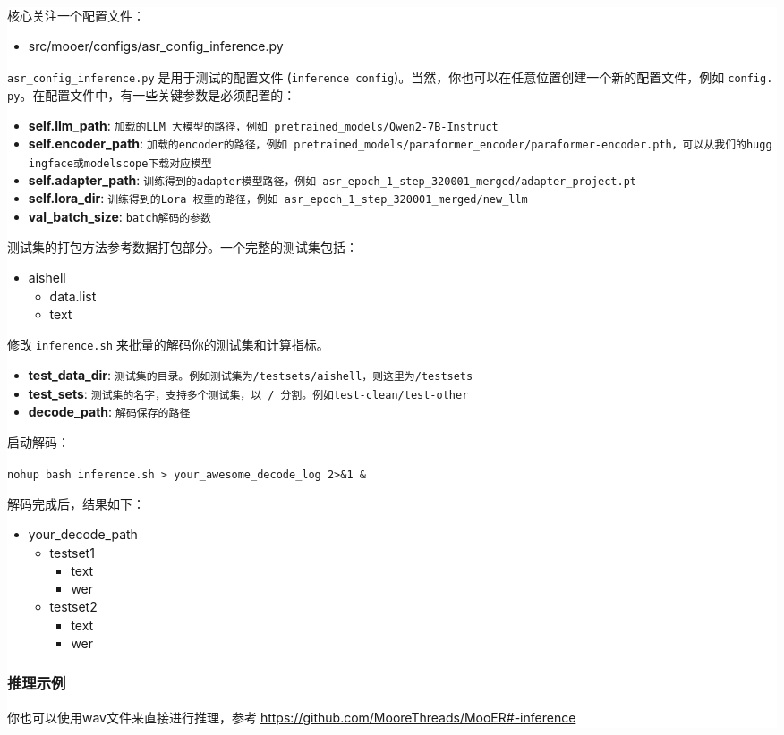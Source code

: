 
核心关注一个配置文件：
- src/mooer/configs/asr_config_inference.py

`asr_config_inference.py` 是用于测试的配置文件 (`inference config`)。当然，你也可以在任意位置创建一个新的配置文件，例如 `config.py`。在配置文件中，有一些关键参数是必须配置的：

- **self.llm_path**: `加载的LLM 大模型的路径，例如 pretrained_models/Qwen2-7B-Instruct`
- **self.encoder_path**: `加载的encoder的路径，例如 pretrained_models/paraformer_encoder/paraformer-encoder.pth，可以从我们的huggingface或modelscope下载对应模型`
- **self.adapter_path**: `训练得到的adapter模型路径，例如 asr_epoch_1_step_320001_merged/adapter_project.pt`
- **self.lora_dir**: `训练得到的Lora 权重的路径，例如 asr_epoch_1_step_320001_merged/new_llm`
- **val_batch_size**: `batch解码的参数`


测试集的打包方法参考数据打包部分。一个完整的测试集包括：

- aishell
  - data.list
  - text
 

修改 `inference.sh` 来批量的解码你的测试集和计算指标。

- **test_data_dir**: `测试集的目录。例如测试集为/testsets/aishell，则这里为/testsets`
- **test_sets**: `测试集的名字，支持多个测试集，以 / 分割。例如test-clean/test-other`
- **decode_path**: `解码保存的路径`


启动解码：


```shell
nohup bash inference.sh > your_awesome_decode_log 2>&1 &
```

解码完成后，结果如下：

- your_decode_path
  - testset1
     - text
     - wer
  - testset2
     - text
     - wer
       

### 推理示例
你也可以使用wav文件来直接进行推理，参考 https://github.com/MooreThreads/MooER#-inference



